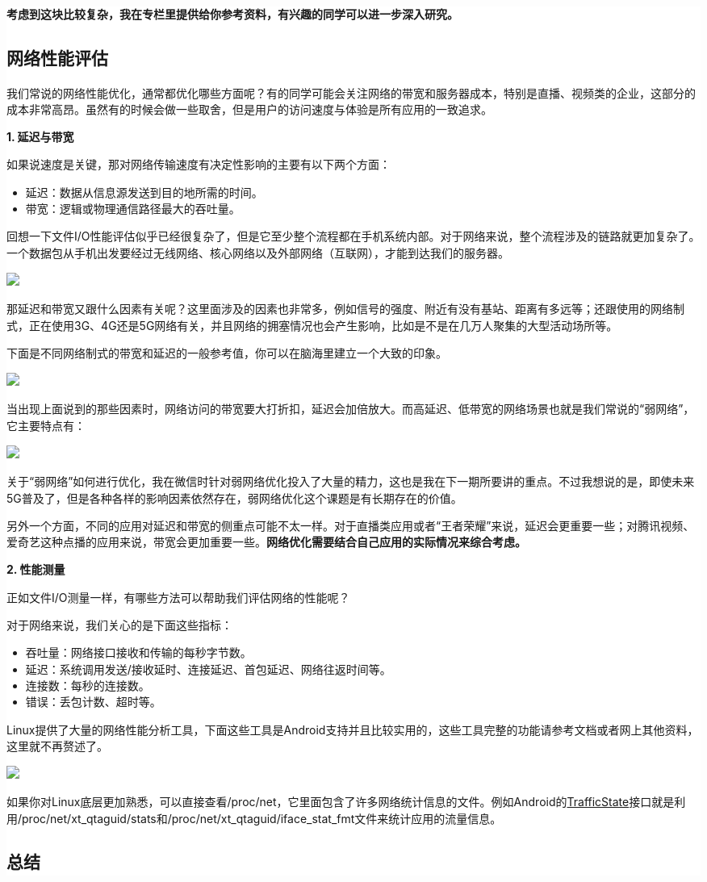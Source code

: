 **考虑到这块比较复杂，我在专栏里提供给你参考资料，有兴趣的同学可以进一步深入研究。**

## 网络性能评估

我们常说的网络性能优化，通常都优化哪些方面呢？有的同学可能会关注网络的带宽和服务器成本，特别是直播、视频类的企业，这部分的成本非常高昂。虽然有的时候会做一些取舍，但是用户的访问速度与体验是所有应用的一致追求。

**1. 延迟与带宽**

如果说速度是关键，那对网络传输速度有决定性影响的主要有以下两个方面：

- 延迟：数据从信息源发送到目的地所需的时间。
- 带宽：逻辑或物理通信路径最大的吞吐量。

回想一下文件I/O性能评估似乎已经很复杂了，但是它至少整个流程都在手机系统内部。对于网络来说，整个流程涉及的链路就更加复杂了。一个数据包从手机出发要经过无线网络、核心网络以及外部网络（互联网），才能到达我们的服务器。

![](https://static001.geekbang.org/resource/image/3b/de/3b27d9692bfc276aa16ac2e4c6effede.png?wh=1228%2A334)

那延迟和带宽又跟什么因素有关呢？这里面涉及的因素也非常多，例如信号的强度、附近有没有基站、距离有多远等；还跟使用的网络制式，正在使用3G、4G还是5G网络有关，并且网络的拥塞情况也会产生影响，比如是不是在几万人聚集的大型活动场所等。

下面是不同网络制式的带宽和延迟的一般参考值，你可以在脑海里建立一个大致的印象。

![](https://static001.geekbang.org/resource/image/36/83/368f97424661e9ee3295b8c610fb9b83.png?wh=1304%2A288)

当出现上面说到的那些因素时，网络访问的带宽要大打折扣，延迟会加倍放大。而高延迟、低带宽的网络场景也就是我们常说的“弱网络”，它主要特点有：

![](https://static001.geekbang.org/resource/image/77/d8/773fa40290c39c0f7e402414273c8fd8.png?wh=1300%2A458)

关于“弱网络”如何进行优化，我在微信时针对弱网络优化投入了大量的精力，这也是我在下一期所要讲的重点。不过我想说的是，即使未来5G普及了，但是各种各样的影响因素依然存在，弱网络优化这个课题是有长期存在的价值。

另外一个方面，不同的应用对延迟和带宽的侧重点可能不太一样。对于直播类应用或者“王者荣耀”来说，延迟会更重要一些；对腾讯视频、爱奇艺这种点播的应用来说，带宽会更加重要一些。**网络优化需要结合自己应用的实际情况来综合考虑。**

**2. 性能测量**

正如文件I/O测量一样，有哪些方法可以帮助我们评估网络的性能呢？

对于网络来说，我们关心的是下面这些指标：

- 吞吐量：网络接口接收和传输的每秒字节数。
- 延迟：系统调用发送/接收延时、连接延迟、首包延迟、网络往返时间等。
- 连接数：每秒的连接数。
- 错误：丢包计数、超时等。

Linux提供了大量的网络性能分析工具，下面这些工具是Android支持并且比较实用的，这些工具完整的功能请参考文档或者网上其他资料，这里就不再赘述了。

![](https://static001.geekbang.org/resource/image/25/2a/250ae9961286f6c29629767fdf40aa2a.png?wh=970%2A656)

如果你对Linux底层更加熟悉，可以直接查看/proc/net，它里面包含了许多网络统计信息的文件。例如Android的[TrafficState](https://developer.android.com/reference/android/net/TrafficStats)接口就是利用/proc/net/xt\_qtaguid/stats和/proc/net/xt\_qtaguid/iface\_stat\_fmt文件来统计应用的流量信息。

## 总结
